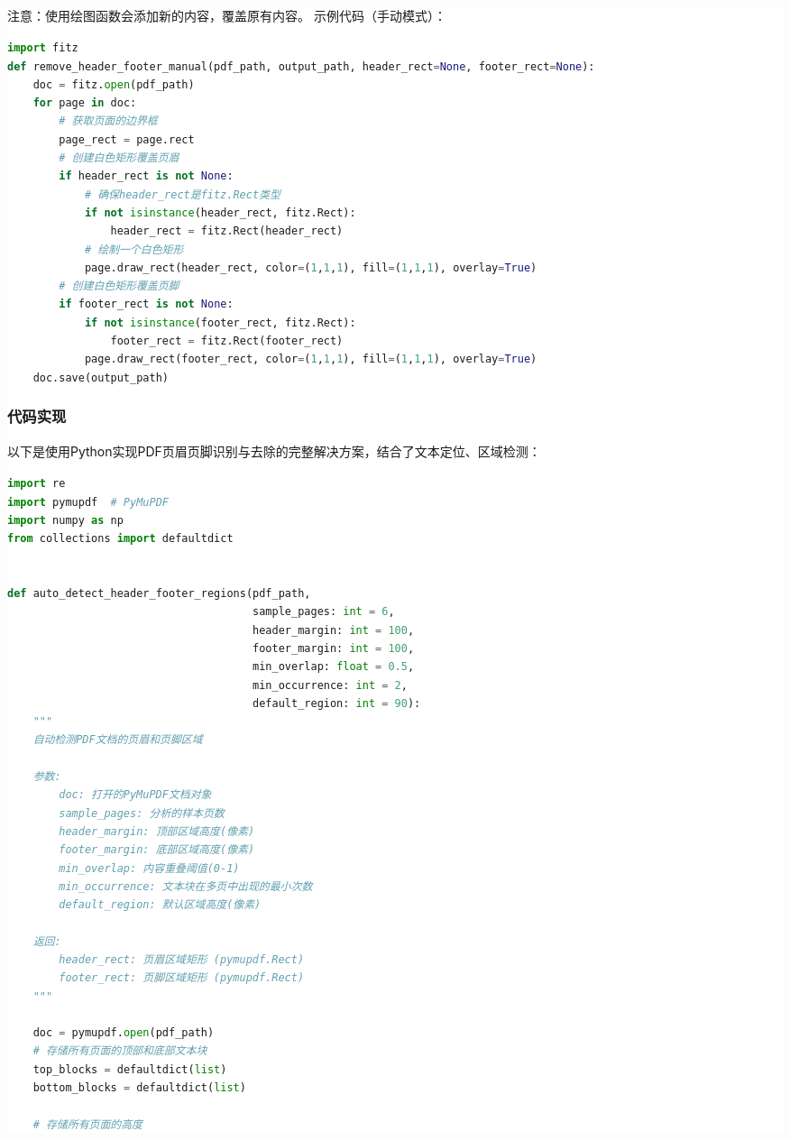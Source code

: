 注意：使用绘图函数会添加新的内容，覆盖原有内容。
示例代码（手动模式）：
  ```python
  import fitz
  def remove_header_footer_manual(pdf_path, output_path, header_rect=None, footer_rect=None):
      doc = fitz.open(pdf_path)
      for page in doc:
          # 获取页面的边界框
          page_rect = page.rect
          # 创建白色矩形覆盖页眉
          if header_rect is not None:
              # 确保header_rect是fitz.Rect类型
              if not isinstance(header_rect, fitz.Rect):
                  header_rect = fitz.Rect(header_rect)
              # 绘制一个白色矩形
              page.draw_rect(header_rect, color=(1,1,1), fill=(1,1,1), overlay=True)
          # 创建白色矩形覆盖页脚
          if footer_rect is not None:
              if not isinstance(footer_rect, fitz.Rect):
                  footer_rect = fitz.Rect(footer_rect)
              page.draw_rect(footer_rect, color=(1,1,1), fill=(1,1,1), overlay=True)
      doc.save(output_path)
  ```

### 代码实现
以下是使用Python实现PDF页眉页脚识别与去除的完整解决方案，结合了文本定位、区域检测：

```python
import re
import pymupdf  # PyMuPDF
import numpy as np
from collections import defaultdict


def auto_detect_header_footer_regions(pdf_path,
                                      sample_pages: int = 6,
                                      header_margin: int = 100,
                                      footer_margin: int = 100,
                                      min_overlap: float = 0.5,
                                      min_occurrence: int = 2,
                                      default_region: int = 90):
    """
    自动检测PDF文档的页眉和页脚区域

    参数:
        doc: 打开的PyMuPDF文档对象
        sample_pages: 分析的样本页数
        header_margin: 顶部区域高度(像素)
        footer_margin: 底部区域高度(像素)
        min_overlap: 内容重叠阈值(0-1)
        min_occurrence: 文本块在多页中出现的最小次数
        default_region: 默认区域高度(像素)

    返回:
        header_rect: 页眉区域矩形 (pymupdf.Rect)
        footer_rect: 页脚区域矩形 (pymupdf.Rect)
    """

    doc = pymupdf.open(pdf_path)
    # 存储所有页面的顶部和底部文本块
    top_blocks = defaultdict(list)
    bottom_blocks = defaultdict(list)

    # 存储所有页面的高度
```
